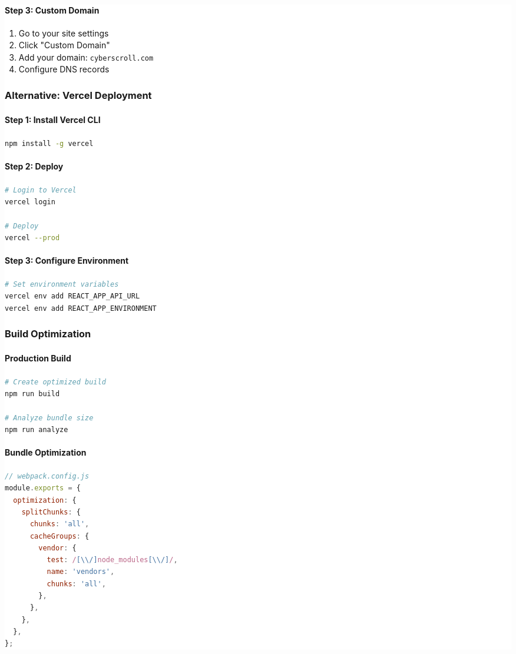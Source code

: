 #### Step 3: Custom Domain
1. Go to your site settings
2. Click "Custom Domain"
3. Add your domain: `cyberscroll.com`
4. Configure DNS records

### Alternative: Vercel Deployment

#### Step 1: Install Vercel CLI
```bash
npm install -g vercel
```

#### Step 2: Deploy
```bash
# Login to Vercel
vercel login

# Deploy
vercel --prod
```

#### Step 3: Configure Environment
```bash
# Set environment variables
vercel env add REACT_APP_API_URL
vercel env add REACT_APP_ENVIRONMENT
```

### Build Optimization

#### Production Build
```bash
# Create optimized build
npm run build

# Analyze bundle size
npm run analyze
```

#### Bundle Optimization
```javascript
// webpack.config.js
module.exports = {
  optimization: {
    splitChunks: {
      chunks: 'all',
      cacheGroups: {
        vendor: {
          test: /[\\/]node_modules[\\/]/,
          name: 'vendors',
          chunks: 'all',
        },
      },
    },
  },
};
```
